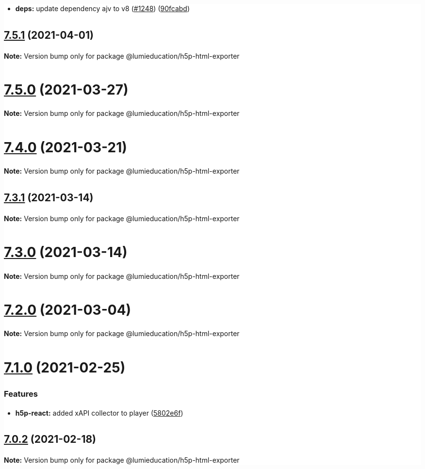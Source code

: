 - **deps:** update dependency ajv to v8 ([#1248](https://github.com/Lumieducation/H5P-Nodejs-library/issues/1248)) ([90fcabd](https://github.com/Lumieducation/H5P-Nodejs-library/commit/90fcabda1cb756c4842de54a72095364183974fe))

## [7.5.1](https://github.com/Lumieducation/H5P-Nodejs-library/compare/v7.5.0...v7.5.1) (2021-04-01)

**Note:** Version bump only for package @lumieducation/h5p-html-exporter

# [7.5.0](https://github.com/Lumieducation/H5P-Nodejs-library/compare/v7.3.1...v7.5.0) (2021-03-27)

**Note:** Version bump only for package @lumieducation/h5p-html-exporter

# [7.4.0](https://github.com/Lumieducation/H5P-Nodejs-library/compare/v7.3.1...v7.4.0) (2021-03-21)

**Note:** Version bump only for package @lumieducation/h5p-html-exporter

## [7.3.1](https://github.com/Lumieducation/H5P-Nodejs-library/compare/v7.3.0...v7.3.1) (2021-03-14)

**Note:** Version bump only for package @lumieducation/h5p-html-exporter

# [7.3.0](https://github.com/Lumieducation/H5P-Nodejs-library/compare/v7.2.0...v7.3.0) (2021-03-14)

**Note:** Version bump only for package @lumieducation/h5p-html-exporter

# [7.2.0](https://github.com/Lumieducation/H5P-Nodejs-library/compare/v7.1.0...v7.2.0) (2021-03-04)

**Note:** Version bump only for package @lumieducation/h5p-html-exporter

# [7.1.0](https://github.com/Lumieducation/H5P-Nodejs-library/compare/v6.2.0...v7.1.0) (2021-02-25)

### Features

- **h5p-react:** added xAPI collector to player ([5802e6f](https://github.com/Lumieducation/H5P-Nodejs-library/commit/5802e6fa287c743a7be638f06404d13f5444dd19))

## [7.0.2](https://github.com/Lumieducation/H5P-Nodejs-library/compare/v7.0.1...v7.0.2) (2021-02-18)

**Note:** Version bump only for package @lumieducation/h5p-html-exporter

